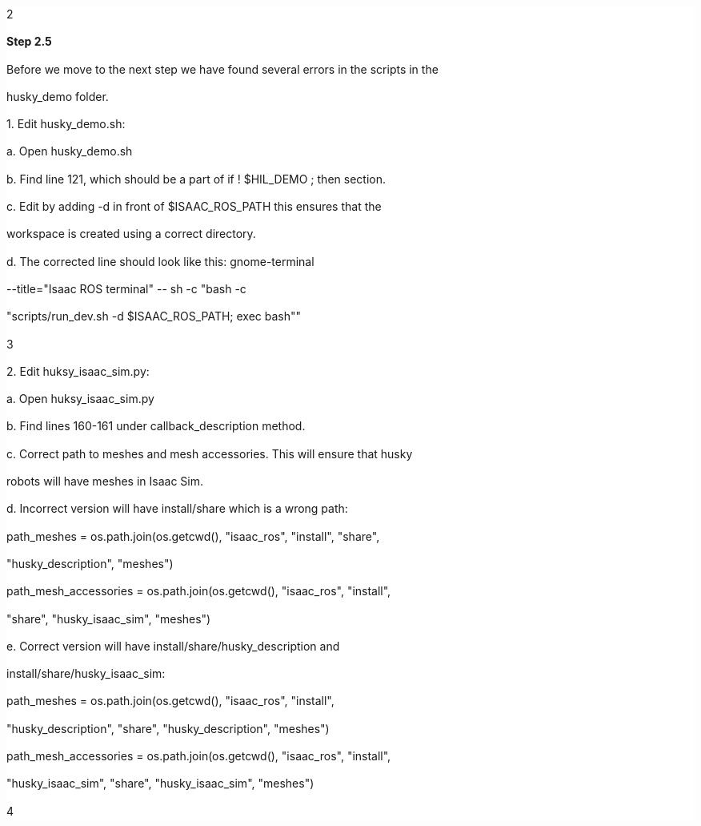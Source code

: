 2



<a name="br3"></a> 

**Step 2.5**

Before we move to the next step we have found several errors in the scripts in the

husky\_demo folder.

1\. Edit husky\_demo.sh:

a. Open husky\_demo.sh

b. Find line 121, which should be a part of if ! $HIL\_DEMO ; then section.

c. Edit by adding -d in front of $ISAAC\_ROS\_PATH this ensures that the

workspace is created using a correct directory.

d. The corrected line should look like this: gnome-terminal

--title="Isaac ROS terminal" -- sh -c "bash -c

\"scripts/run\_dev.sh -d $ISAAC\_ROS\_PATH; exec bash\""

3



<a name="br4"></a> 

2\. Edit huksy\_isaac\_sim.py:

a. Open huksy\_isaac\_sim.py

b. Find lines 160-161 under callback\_description method.

c. Correct path to meshes and mesh accessories. This will ensure that husky

robots will have meshes in Isaac Sim.

d. Incorrect version will have install/share which is a wrong path:

path\_meshes = os.path.join(os.getcwd(), "isaac\_ros", "install", "share",

"husky\_description", "meshes")

path\_mesh\_accessories = os.path.join(os.getcwd(), "isaac\_ros", "install",

"share", "husky\_isaac\_sim", "meshes")

e. Correct version will have install/share/husky\_description and

install/share/husky\_isaac\_sim:

path\_meshes = os.path.join(os.getcwd(), "isaac\_ros", "install",

"husky\_description", "share", "husky\_description", "meshes")

path\_mesh\_accessories = os.path.join(os.getcwd(), "isaac\_ros", "install",

"husky\_isaac\_sim", "share", "husky\_isaac\_sim", "meshes")

4
